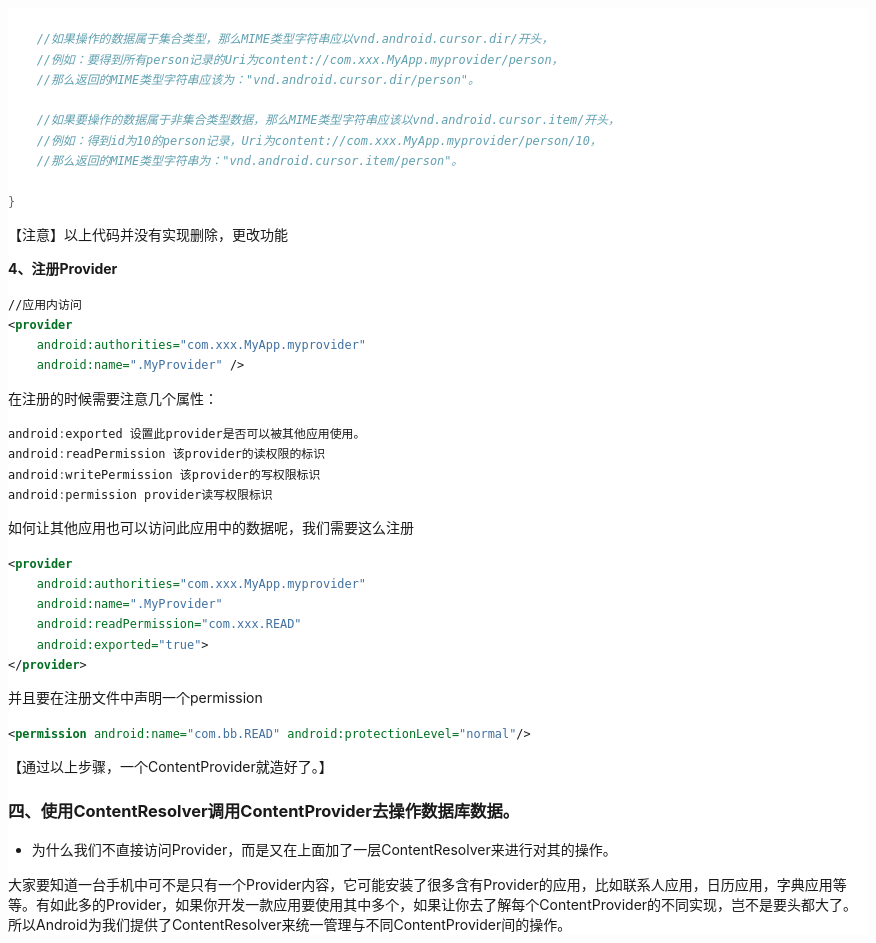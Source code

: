 ```java

    //如果操作的数据属于集合类型，那么MIME类型字符串应以vnd.android.cursor.dir/开头，
    //例如：要得到所有person记录的Uri为content://com.xxx.MyApp.myprovider/person，
    //那么返回的MIME类型字符串应该为："vnd.android.cursor.dir/person"。

    //如果要操作的数据属于非集合类型数据，那么MIME类型字符串应该以vnd.android.cursor.item/开头，
    //例如：得到id为10的person记录，Uri为content://com.xxx.MyApp.myprovider/person/10，
    //那么返回的MIME类型字符串为："vnd.android.cursor.item/person"。

}
```

【注意】以上代码并没有实现删除，更改功能

**4、注册Provider**

```xml
//应用内访问
<provider    
    android:authorities="com.xxx.MyApp.myprovider"  
    android:name=".MyProvider" />
```

在注册的时候需要注意几个属性：

```groovy
android:exported 设置此provider是否可以被其他应用使用。
android:readPermission 该provider的读权限的标识
android:writePermission 该provider的写权限标识
android:permission provider读写权限标识
```

如何让其他应用也可以访问此应用中的数据呢，我们需要这么注册

```xml
<provider
    android:authorities="com.xxx.MyApp.myprovider"
    android:name=".MyProvider"
    android:readPermission="com.xxx.READ"
    android:exported="true">
</provider>
```

并且要在注册文件中声明一个permission

```xml
<permission android:name="com.bb.READ" android:protectionLevel="normal"/>
```

【通过以上步骤，一个ContentProvider就造好了。】



### 四、使用ContentResolver调用ContentProvider去操作数据库数据。

- 为什么我们不直接访问Provider，而是又在上面加了一层ContentResolver来进行对其的操作。

大家要知道一台手机中可不是只有一个Provider内容，它可能安装了很多含有Provider的应用，比如联系人应用，日历应用，字典应用等等。有如此多的Provider，如果你开发一款应用要使用其中多个，如果让你去了解每个ContentProvider的不同实现，岂不是要头都大了。所以Android为我们提供了ContentResolver来统一管理与不同ContentProvider间的操作。
